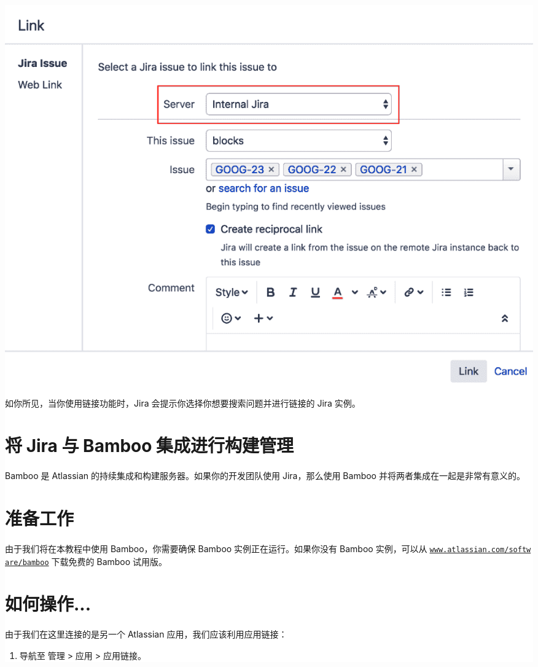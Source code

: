 ![](img/e87e8dd4-90eb-40fc-bba9-54b13f569019.png)

如你所见，当你使用链接功能时，Jira 会提示你选择你想要搜索问题并进行链接的 Jira 实例。

# 将 Jira 与 Bamboo 集成进行构建管理

Bamboo 是 Atlassian 的持续集成和构建服务器。如果你的开发团队使用 Jira，那么使用 Bamboo 并将两者集成在一起是非常有意义的。

# 准备工作

由于我们将在本教程中使用 Bamboo，你需要确保 Bamboo 实例正在运行。如果你没有 Bamboo 实例，可以从 [`www.atlassian.com/software/bamboo`](https://www.atlassian.com/software/bamboo) 下载免费的 Bamboo 试用版。

# 如何操作...

由于我们在这里连接的是另一个 Atlassian 应用，我们应该利用应用链接：

1.  导航至 管理 > 应用 > 应用链接。
